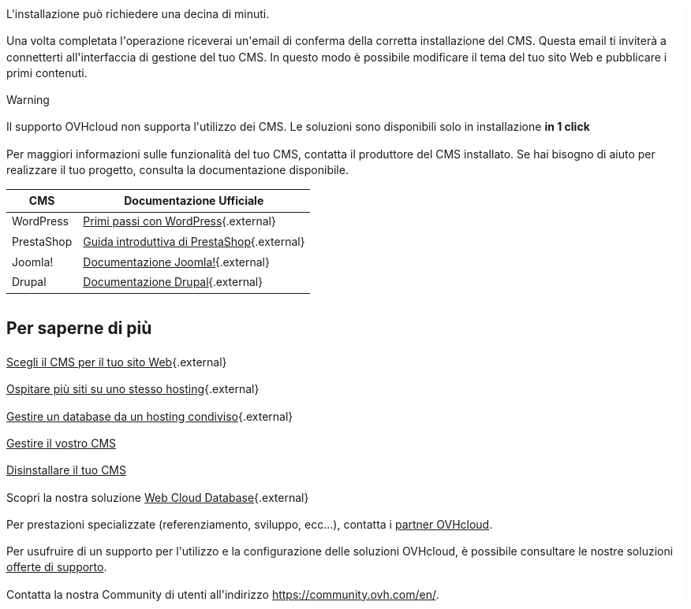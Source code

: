 L'installazione può richiedere una decina di minuti.

Una volta completata l'operazione riceverai un'email di conferma della corretta installazione del CMS. Questa email ti inviterà a connetterti all'interfaccia di gestione del tuo CMS. In questo modo è possibile modificare il tema del tuo sito Web e pubblicare i primi contenuti.

> [!warning]
>
> Il supporto OVHcloud non supporta l'utilizzo dei CMS. Le soluzioni sono disponibili solo in installazione **in 1 click**
>

Per maggiori informazioni sulle funzionalità del tuo CMS, contatta il produttore del CMS installato. Se hai bisogno di aiuto per realizzare il tuo progetto, consulta la documentazione disponibile.

|CMS|Documentazione Ufficiale|
|---|---|
|WordPress|[Primi passi con WordPress](https://codex.wordpress.org/it:Primi_passi_con_WordPress){.external}|
|PrestaShop|[Guida introduttiva di PrestaShop](https://docs.prestashop-project.org/1.7-documentation/getting-started+introduttiva+di+PrestaShop+1.7){.external}|
|Joomla!|[Documentazione Joomla!](https://docs.joomla.org/Joomla_info_page/it-IT){.external}|
|Drupal|[Documentazione Drupal](http://www.drupal.it/home-documentazione){.external}|

## Per saperne di più

[Scegli il CMS per il tuo sito Web](https://www.ovhcloud.com/it/web-hosting/uc-cms-comparison/){.external}

[Ospitare più siti su uno stesso hosting](/pages/web_cloud/web_hosting/multisites_configure_multisite){.external}

[Gestire un database da un hosting condiviso](/pages/web_cloud/web_hosting/sql_create_database){.external}

[Gestire il vostro CMS](/pages/web_cloud/web_hosting/cms_manage_1_click_module)

[Disinstallare il tuo CMS](/pages/web_cloud/web_hosting/cms_manage_1_click_module#step-3-elimina-il-tuo-modulo)

Scopri la nostra soluzione [Web Cloud Database](https://www.ovh.it/cloud/cloud-databases/){.external}

Per prestazioni specializzate (referenziamento, sviluppo, ecc...), contatta i [partner OVHcloud](https://partner.ovhcloud.com/it/directory/).

Per usufruire di un supporto per l'utilizzo e la configurazione delle soluzioni OVHcloud, è possibile consultare le nostre soluzioni [offerte di supporto](https://www.ovhcloud.com/it/support-levels/).

Contatta la nostra Community di utenti all'indirizzo <https://community.ovh.com/en/>.
